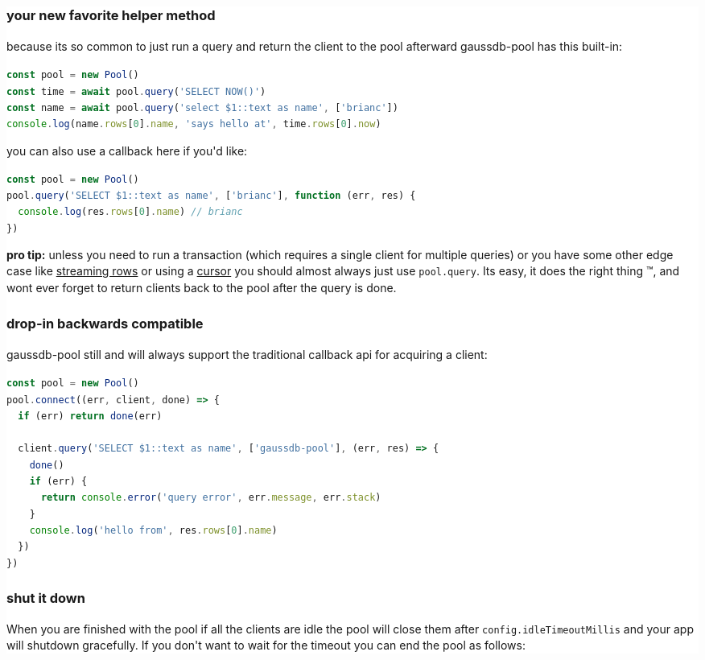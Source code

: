 ### your new favorite helper method

because its so common to just run a query and return the client to the pool afterward gaussdb-pool has this built-in:

```js
const pool = new Pool()
const time = await pool.query('SELECT NOW()')
const name = await pool.query('select $1::text as name', ['brianc'])
console.log(name.rows[0].name, 'says hello at', time.rows[0].now)
```

you can also use a callback here if you'd like:

```js
const pool = new Pool()
pool.query('SELECT $1::text as name', ['brianc'], function (err, res) {
  console.log(res.rows[0].name) // brianc
})
```

__pro tip:__ unless you need to run a transaction (which requires a single client for multiple queries) or you
have some other edge case like [streaming rows](https://github.com/brianc/node-pg-query-stream) or using a [cursor](https://github.com/brianc/node-pg-cursor)
you should almost always just use `pool.query`.  Its easy, it does the right thing :tm:, and wont ever forget to return
clients back to the pool after the query is done.

### drop-in backwards compatible

gaussdb-pool still and will always support the traditional callback api for acquiring a client:

```js
const pool = new Pool()
pool.connect((err, client, done) => {
  if (err) return done(err)

  client.query('SELECT $1::text as name', ['gaussdb-pool'], (err, res) => {
    done()
    if (err) {
      return console.error('query error', err.message, err.stack)
    }
    console.log('hello from', res.rows[0].name)
  })
})
```

### shut it down

When you are finished with the pool if all the clients are idle the pool will close them after `config.idleTimeoutMillis` and your app
will shutdown gracefully.  If you don't want to wait for the timeout you can end the pool as follows:
